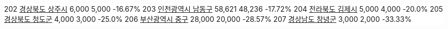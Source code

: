   <tr class="item">
    <td>202</td>
    <td><a href="/apt/경상북도 상주시">경상북도 상주시</a></td>
    <td>6,000</td>
    <td>5,000</td>
    <td>-16.67%</td>
  </tr>

  <tr class="item">
    <td>203</td>
    <td><a href="/apt/인천광역시 남동구">인천광역시 남동구</a></td>
    <td>58,621</td>
    <td>48,236</td>
    <td>-17.72%</td>
  </tr>

  <tr class="item">
    <td>204</td>
    <td><a href="/apt/전라북도 김제시">전라북도 김제시</a></td>
    <td>5,000</td>
    <td>4,000</td>
    <td>-20.0%</td>
  </tr>

  <tr class="item">
    <td>205</td>
    <td><a href="/apt/경상북도 청도군">경상북도 청도군</a></td>
    <td>4,000</td>
    <td>3,000</td>
    <td>-25.0%</td>
  </tr>

  <tr class="item">
    <td>206</td>
    <td><a href="/apt/부산광역시 중구">부산광역시 중구</a></td>
    <td>28,000</td>
    <td>20,000</td>
    <td>-28.57%</td>
  </tr>

  <tr class="item">
    <td>207</td>
    <td><a href="/apt/경상남도 창녕군">경상남도 창녕군</a></td>
    <td>3,000</td>
    <td>2,000</td>
    <td>-33.33%</td>
  </tr>

</table>
